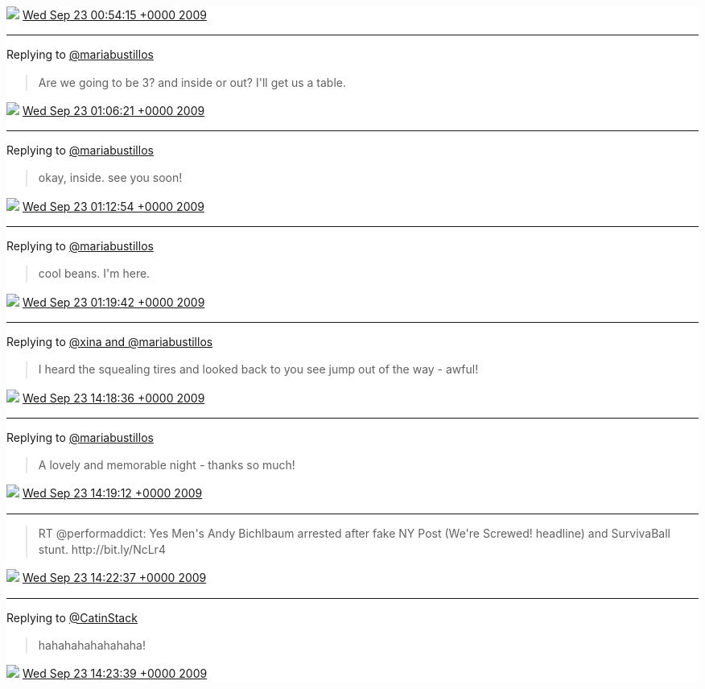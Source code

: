 <img src="../../media/tweet.ico" width="12" /> [Wed Sep 23 00:54:15 +0000 2009](https://twitter.com/kfitz/status/4303310096)

----

Replying to [@mariabustillos](https://twitter.com/mariabustillos/status/4303557773)

> Are we going to be 3? and inside or out? I'll get us a table\.

<img src="../../media/tweet.ico" width="12" /> [Wed Sep 23 01:06:21 +0000 2009](https://twitter.com/kfitz/status/4303603865)

----

Replying to [@mariabustillos](https://twitter.com/mariabustillos/status/4303636886)

> okay, inside\. see you soon\!

<img src="../../media/tweet.ico" width="12" /> [Wed Sep 23 01:12:54 +0000 2009](https://twitter.com/kfitz/status/4303757586)

----

Replying to [@mariabustillos](https://twitter.com/mariabustillos/status/4303861949)

> cool beans\. I'm here\.

<img src="../../media/tweet.ico" width="12" /> [Wed Sep 23 01:19:42 +0000 2009](https://twitter.com/kfitz/status/4303917516)

----

Replying to [@xina and @mariabustillos](https://twitter.com/xina/status/4311262651)

> I heard the squealing tires and looked back to you see jump out of the way \- awful\!

<img src="../../media/tweet.ico" width="12" /> [Wed Sep 23 14:18:36 +0000 2009](https://twitter.com/kfitz/status/4316162268)

----

Replying to [@mariabustillos](https://twitter.com/mariabustillos/status/4310257163)

> A lovely and memorable night \- thanks so much\!

<img src="../../media/tweet.ico" width="12" /> [Wed Sep 23 14:19:12 +0000 2009](https://twitter.com/kfitz/status/4316174294)

----

> RT @performaddict: Yes Men's Andy Bichlbaum arrested after fake NY Post \(We're Screwed\! headline\) and SurvivaBall stunt\. http://bit\.ly/NcLr4

<img src="../../media/tweet.ico" width="12" /> [Wed Sep 23 14:22:37 +0000 2009](https://twitter.com/kfitz/status/4316247352)

----

Replying to [@CatinStack](https://twitter.com/CathyNDavidson/status/4315768384)

> hahahahahahahaha\!

<img src="../../media/tweet.ico" width="12" /> [Wed Sep 23 14:23:39 +0000 2009](https://twitter.com/kfitz/status/4316268538)
